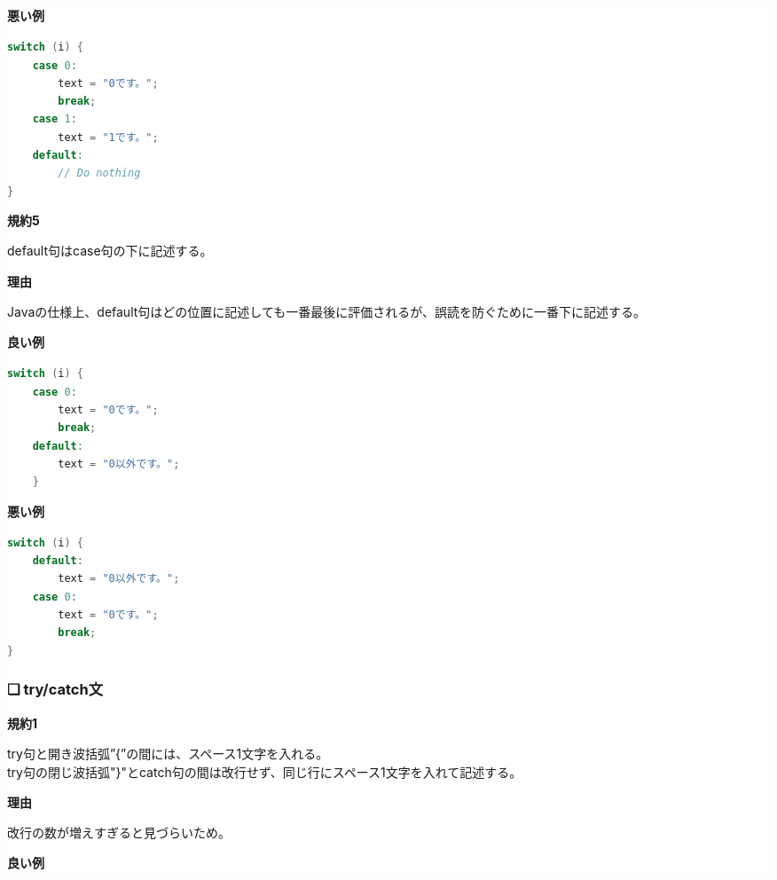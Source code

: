 **悪い例**

```java
switch (i) {
    case 0:
        text = "0です。";
        break;
    case 1:
        text = "1です。";
    default:
        // Do nothing
}
```

**規約5**

default句はcase句の下に記述する。

**理由**

Javaの仕様上、default句はどの位置に記述しても一番最後に評価されるが、誤読を防ぐために一番下に記述する。

**良い例**

```java
switch (i) {
    case 0:
        text = "0です。";
        break;
    default:
        text = "0以外です。";
    }
```

**悪い例**

```java
switch (i) {
    default:
        text = "0以外です。";
    case 0:
        text = "0です。";
        break;
}
```

### ❏ try/catch文

**規約1**

try句と開き波括弧”{”の間には、スペース1文字を入れる。<br>
try句の閉じ波括弧"}"とcatch句の間は改行せず、同じ行にスペース1文字を入れて記述する。

**理由**

改行の数が増えすぎると見づらいため。

**良い例**
